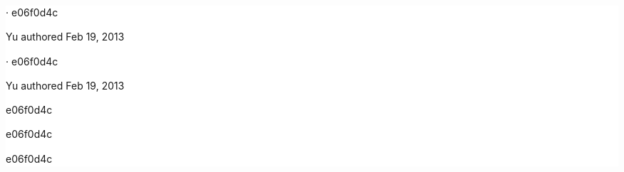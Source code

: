 ·
e06f0d4c


Yu authored Feb 19, 2013


·
e06f0d4c

Yu authored Feb 19, 2013




e06f0d4c






e06f0d4c




e06f0d4c






